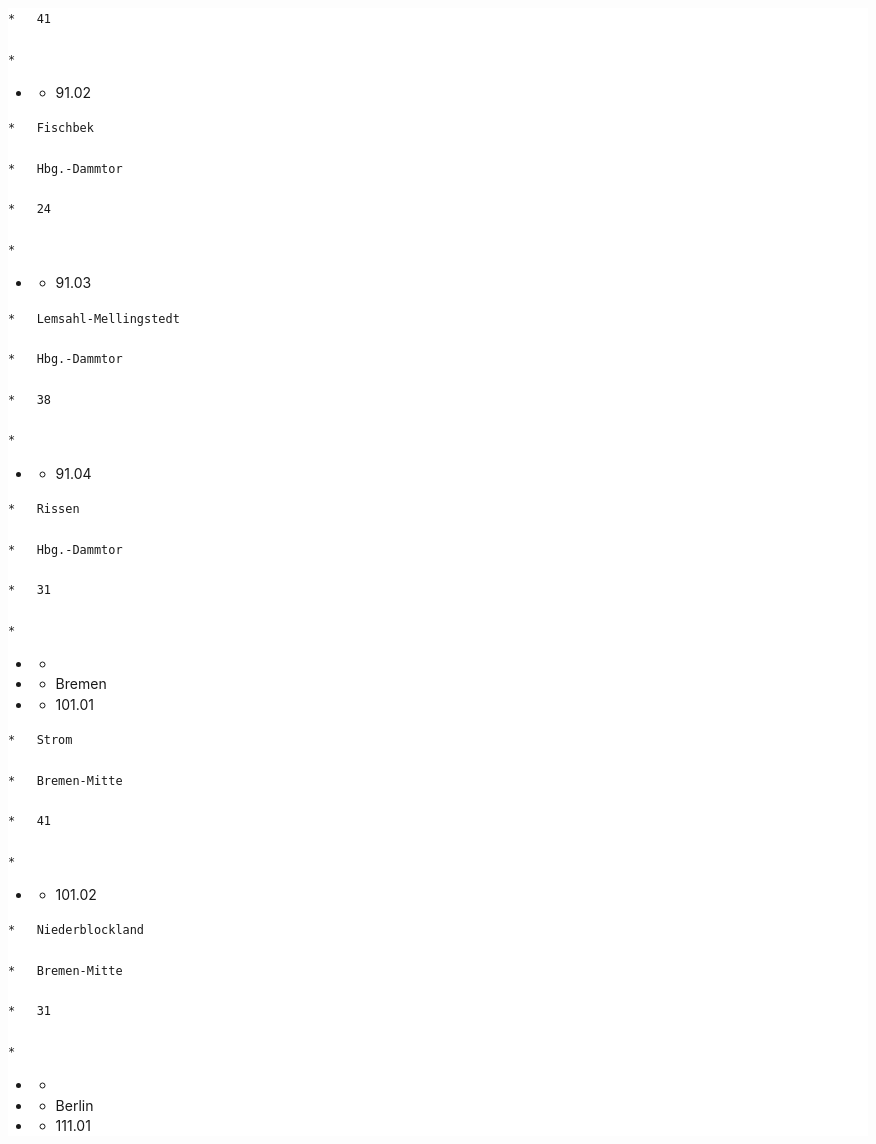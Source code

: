     *   41

    *

*    *   91.02

    *   Fischbek

    *   Hbg.-Dammtor

    *   24

    *

*    *   91.03

    *   Lemsahl-Mellingstedt

    *   Hbg.-Dammtor

    *   38

    *

*    *   91.04

    *   Rissen

    *   Hbg.-Dammtor

    *   31

    *

*    *

*    *   Bremen


*    *   101.01

    *   Strom

    *   Bremen-Mitte

    *   41

    *

*    *   101.02

    *   Niederblockland

    *   Bremen-Mitte

    *   31

    *

*    *

*    *   Berlin


*    *   111.01
